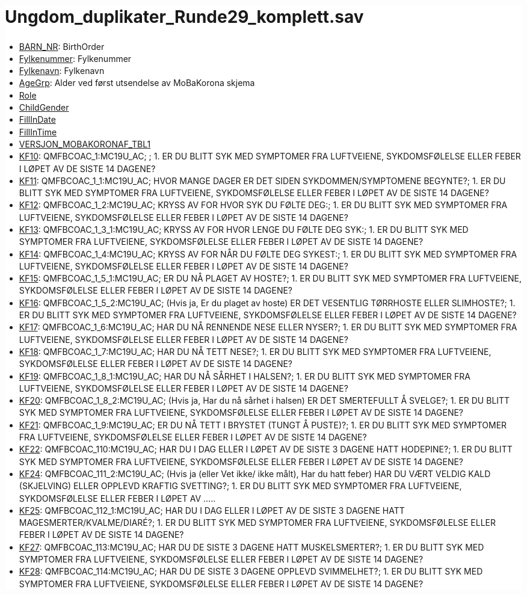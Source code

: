 # Ungdom_duplikater_Runde29_komplett.sav
- [BARN_NR](Ungdom_duplikater_Runde29_komplett.md#BARN_NR): BirthOrder
- [Fylkenummer](Ungdom_duplikater_Runde29_komplett.md#Fylkenummer): Fylkenummer
- [Fylkenavn](Ungdom_duplikater_Runde29_komplett.md#Fylkenavn): Fylkenavn
- [AgeGrp](Ungdom_duplikater_Runde29_komplett.md#AgeGrp): Alder ved først utsendelse av MoBaKorona skjema
- [Role](Ungdom_duplikater_Runde29_komplett.md#Role)
- [ChildGender](Ungdom_duplikater_Runde29_komplett.md#ChildGender)
- [FillInDate](Ungdom_duplikater_Runde29_komplett.md#FillInDate)
- [FillInTime](Ungdom_duplikater_Runde29_komplett.md#FillInTime)
- [VERSJON_MOBAKORONAF_TBL1](Ungdom_duplikater_Runde29_komplett.md#VERSJON_MOBAKORONAF_TBL1)
- [KF10](Ungdom_duplikater_Runde29_komplett.md#KF10): QMFBCOAC_1:MC19U_AC; ; 1. ER DU BLITT SYK MED SYMPTOMER FRA LUFTVEIENE, SYKDOMSFØLELSE ELLER FEBER I LØPET AV DE SISTE 14 DAGENE?
- [KF11](Ungdom_duplikater_Runde29_komplett.md#KF11): QMFBCOAC_1_1:MC19U_AC; HVOR MANGE DAGER ER DET SIDEN SYKDOMMEN/SYMPTOMENE BEGYNTE?; 1. ER DU BLITT SYK MED SYMPTOMER FRA LUFTVEIENE, SYKDOMSFØLELSE ELLER FEBER I LØPET AV DE SISTE 14 DAGENE?
- [KF12](Ungdom_duplikater_Runde29_komplett.md#KF12): QMFBCOAC_1_2:MC19U_AC; KRYSS AV FOR HVOR SYK DU FØLTE DEG:; 1. ER DU BLITT SYK MED SYMPTOMER FRA LUFTVEIENE, SYKDOMSFØLELSE ELLER FEBER I LØPET AV DE SISTE 14 DAGENE?
- [KF13](Ungdom_duplikater_Runde29_komplett.md#KF13): QMFBCOAC_1_3_1:MC19U_AC; KRYSS AV FOR HVOR LENGE DU FØLTE DEG SYK:; 1. ER DU BLITT SYK MED SYMPTOMER FRA LUFTVEIENE, SYKDOMSFØLELSE ELLER FEBER I LØPET AV DE SISTE 14 DAGENE?
- [KF14](Ungdom_duplikater_Runde29_komplett.md#KF14): QMFBCOAC_1_4:MC19U_AC; KRYSS AV FOR NÅR DU FØLTE DEG SYKEST:; 1. ER DU BLITT SYK MED SYMPTOMER FRA LUFTVEIENE, SYKDOMSFØLELSE ELLER FEBER I LØPET AV DE SISTE 14 DAGENE?
- [KF15](Ungdom_duplikater_Runde29_komplett.md#KF15): QMFBCOAC_1_5_1:MC19U_AC; ER DU NÅ PLAGET AV HOSTE?; 1. ER DU BLITT SYK MED SYMPTOMER FRA LUFTVEIENE, SYKDOMSFØLELSE ELLER FEBER I LØPET AV DE SISTE 14 DAGENE?
- [KF16](Ungdom_duplikater_Runde29_komplett.md#KF16): QMFBCOAC_1_5_2:MC19U_AC; (Hvis ja, Er du plaget av hoste) ER DET VESENTLIG TØRRHOSTE ELLER SLIMHOSTE?; 1. ER DU BLITT SYK MED SYMPTOMER FRA LUFTVEIENE, SYKDOMSFØLELSE ELLER FEBER I LØPET AV DE SISTE 14 DAGENE?
- [KF17](Ungdom_duplikater_Runde29_komplett.md#KF17): QMFBCOAC_1_6:MC19U_AC; HAR DU NÅ RENNENDE NESE ELLER NYSER?; 1. ER DU BLITT SYK MED SYMPTOMER FRA LUFTVEIENE, SYKDOMSFØLELSE ELLER FEBER I LØPET AV DE SISTE 14 DAGENE?
- [KF18](Ungdom_duplikater_Runde29_komplett.md#KF18): QMFBCOAC_1_7:MC19U_AC; HAR DU NÅ TETT NESE?; 1. ER DU BLITT SYK MED SYMPTOMER FRA LUFTVEIENE, SYKDOMSFØLELSE ELLER FEBER I LØPET AV DE SISTE 14 DAGENE?
- [KF19](Ungdom_duplikater_Runde29_komplett.md#KF19): QMFBCOAC_1_8_1:MC19U_AC; HAR DU NÅ SÅRHET I HALSEN?; 1. ER DU BLITT SYK MED SYMPTOMER FRA LUFTVEIENE, SYKDOMSFØLELSE ELLER FEBER I LØPET AV DE SISTE 14 DAGENE?
- [KF20](Ungdom_duplikater_Runde29_komplett.md#KF20): QMFBCOAC_1_8_2:MC19U_AC; (Hvis ja, Har du nå sårhet i halsen) ER DET SMERTEFULLT Å SVELGE?; 1. ER DU BLITT SYK MED SYMPTOMER FRA LUFTVEIENE, SYKDOMSFØLELSE ELLER FEBER I LØPET AV DE SISTE 14 DAGENE?
- [KF21](Ungdom_duplikater_Runde29_komplett.md#KF21): QMFBCOAC_1_9:MC19U_AC; ER DU NÅ TETT I BRYSTET (TUNGT Å PUSTE)?; 1. ER DU BLITT SYK MED SYMPTOMER FRA LUFTVEIENE, SYKDOMSFØLELSE ELLER FEBER I LØPET AV DE SISTE 14 DAGENE?
- [KF22](Ungdom_duplikater_Runde29_komplett.md#KF22): QMFBCOAC_110:MC19U_AC; HAR DU I DAG ELLER I LØPET AV DE SISTE 3 DAGENE HATT HODEPINE?; 1. ER DU BLITT SYK MED SYMPTOMER FRA LUFTVEIENE, SYKDOMSFØLELSE ELLER FEBER I LØPET AV DE SISTE 14 DAGENE?
- [KF24](Ungdom_duplikater_Runde29_komplett.md#KF24): QMFBCOAC_111_2:MC19U_AC; (Hvis ja (eller Vet ikke/ ikke målt), Har du hatt feber) HAR DU VÆRT VELDIG KALD (SKJELVING) ELLER OPPLEVD KRAFTIG SVETTING?; 1. ER DU BLITT SYK MED SYMPTOMER FRA LUFTVEIENE, SYKDOMSFØLELSE ELLER FEBER I LØPET AV .....
- [KF25](Ungdom_duplikater_Runde29_komplett.md#KF25): QMFBCOAC_112_1:MC19U_AC; HAR DU I DAG ELLER I LØPET AV DE SISTE 3 DAGENE HATT MAGESMERTER/KVALME/DIARÉ?; 1. ER DU BLITT SYK MED SYMPTOMER FRA LUFTVEIENE, SYKDOMSFØLELSE ELLER FEBER I LØPET AV DE SISTE 14 DAGENE?
- [KF27](Ungdom_duplikater_Runde29_komplett.md#KF27): QMFBCOAC_113:MC19U_AC; HAR DU DE SISTE 3 DAGENE HATT MUSKELSMERTER?; 1. ER DU BLITT SYK MED SYMPTOMER FRA LUFTVEIENE, SYKDOMSFØLELSE ELLER FEBER I LØPET AV DE SISTE 14 DAGENE?
- [KF28](Ungdom_duplikater_Runde29_komplett.md#KF28): QMFBCOAC_114:MC19U_AC; HAR DU DE SISTE 3 DAGENE OPPLEVD SVIMMELHET?; 1. ER DU BLITT SYK MED SYMPTOMER FRA LUFTVEIENE, SYKDOMSFØLELSE ELLER FEBER I LØPET AV DE SISTE 14 DAGENE?